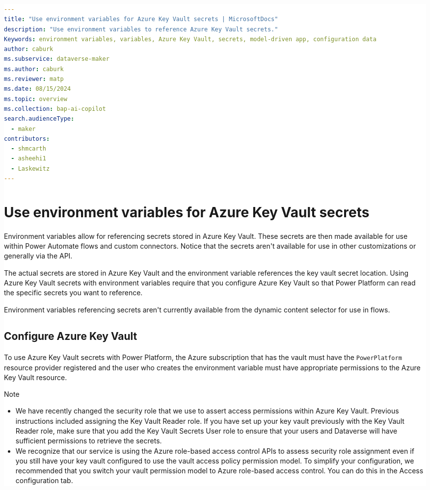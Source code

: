 ```yaml
---
title: "Use environment variables for Azure Key Vault secrets | MicrosoftDocs"
description: "Use environment variables to reference Azure Key Vault secrets."
Keywords: environment variables, variables, Azure Key Vault, secrets, model-driven app, configuration data
author: caburk
ms.subservice: dataverse-maker
ms.author: caburk
ms.reviewer: matp
ms.date: 08/15/2024
ms.topic: overview
ms.collection: bap-ai-copilot
search.audienceType: 
  - maker
contributors:
  - shmcarth
  - asheehi1
  - Laskewitz
---
```


# Use environment variables for Azure Key Vault secrets

Environment variables allow for referencing secrets stored in Azure Key Vault. These secrets are then made available for use within Power Automate flows and custom connectors. Notice that the secrets aren't available for use in other customizations or generally via the API.

The actual secrets are stored in Azure Key Vault and the environment variable references the key vault secret location. Using Azure Key Vault secrets with environment variables require that you configure Azure Key Vault so that Power Platform can read the specific secrets you want to reference.

Environment variables referencing secrets aren't currently available from the dynamic content selector for use in flows.

## Configure Azure Key Vault

To use Azure Key Vault secrets with Power Platform, the Azure subscription that has the vault must have the `PowerPlatform` resource provider registered and the user who creates the environment variable must have appropriate permissions to the Azure Key Vault resource.

> [!NOTE]
> - We have recently changed the security role that we use to assert access permissions within Azure Key Vault. Previous instructions included assigning the Key Vault Reader role. If you have set up your key vault previously with the Key Vault Reader role, make sure that you add the Key Vault Secrets User role to ensure that your users and Dataverse will have sufficient permissions to retrieve the secrets.
> - We recognize that our service is using the Azure role-based access control APIs to assess security role assignment even if you still have your key vault configured to use the vault access policy permission model. To simplify your configuration, we recommended that you switch your vault permission model to Azure role-based access control. You can do this in the Access configuration tab.
